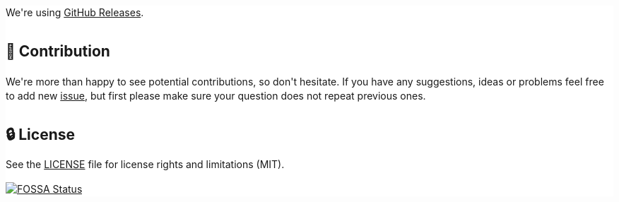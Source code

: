We're using [GitHub Releases](https://github.com/probil/vue-socket.io-extended/releases).

## :beers: Contribution

We're more than happy to see potential contributions, so don't hesitate. If you have any suggestions, ideas or problems feel free to add new [issue](https://github.com/probil/vue-socket.io-extended/issues/new), but first please make sure your question does not repeat previous ones.

## :lock: License

See the [LICENSE](LICENSE) file for license rights and limitations (MIT).

[![FOSSA Status](https://app.fossa.io/api/projects/git%2Bgithub.com%2Fprobil%2Fvue-socket.io-extended.svg?type=large)](https://app.fossa.io/projects/git%2Bgithub.com%2Fprobil%2Fvue-socket.io-extended?ref=badge_large)
